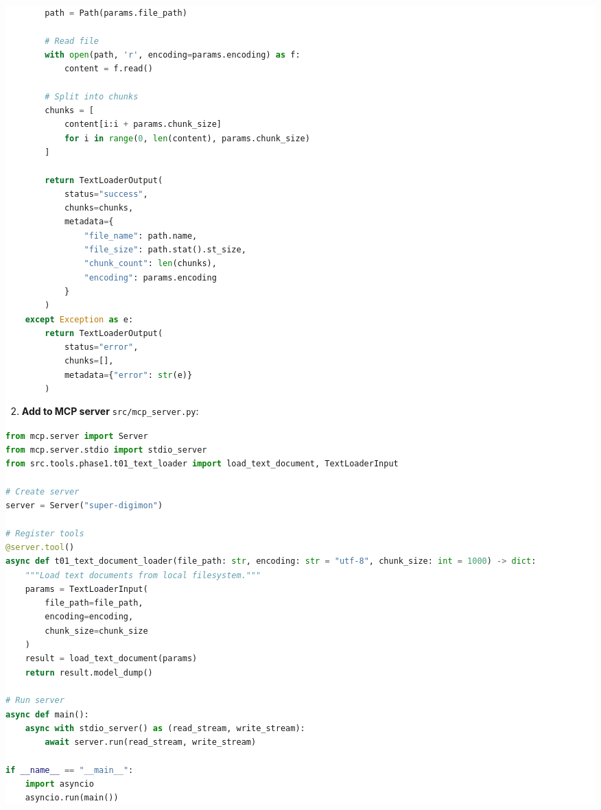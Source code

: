 ```python
        path = Path(params.file_path)
        
        # Read file
        with open(path, 'r', encoding=params.encoding) as f:
            content = f.read()
        
        # Split into chunks
        chunks = [
            content[i:i + params.chunk_size] 
            for i in range(0, len(content), params.chunk_size)
        ]
        
        return TextLoaderOutput(
            status="success",
            chunks=chunks,
            metadata={
                "file_name": path.name,
                "file_size": path.stat().st_size,
                "chunk_count": len(chunks),
                "encoding": params.encoding
            }
        )
    except Exception as e:
        return TextLoaderOutput(
            status="error",
            chunks=[],
            metadata={"error": str(e)}
        )
```

2. **Add to MCP server** `src/mcp_server.py`:
```python
from mcp.server import Server
from mcp.server.stdio import stdio_server
from src.tools.phase1.t01_text_loader import load_text_document, TextLoaderInput

# Create server
server = Server("super-digimon")

# Register tools
@server.tool()
async def t01_text_document_loader(file_path: str, encoding: str = "utf-8", chunk_size: int = 1000) -> dict:
    """Load text documents from local filesystem."""
    params = TextLoaderInput(
        file_path=file_path,
        encoding=encoding,
        chunk_size=chunk_size
    )
    result = load_text_document(params)
    return result.model_dump()

# Run server
async def main():
    async with stdio_server() as (read_stream, write_stream):
        await server.run(read_stream, write_stream)

if __name__ == "__main__":
    import asyncio
    asyncio.run(main())
```
